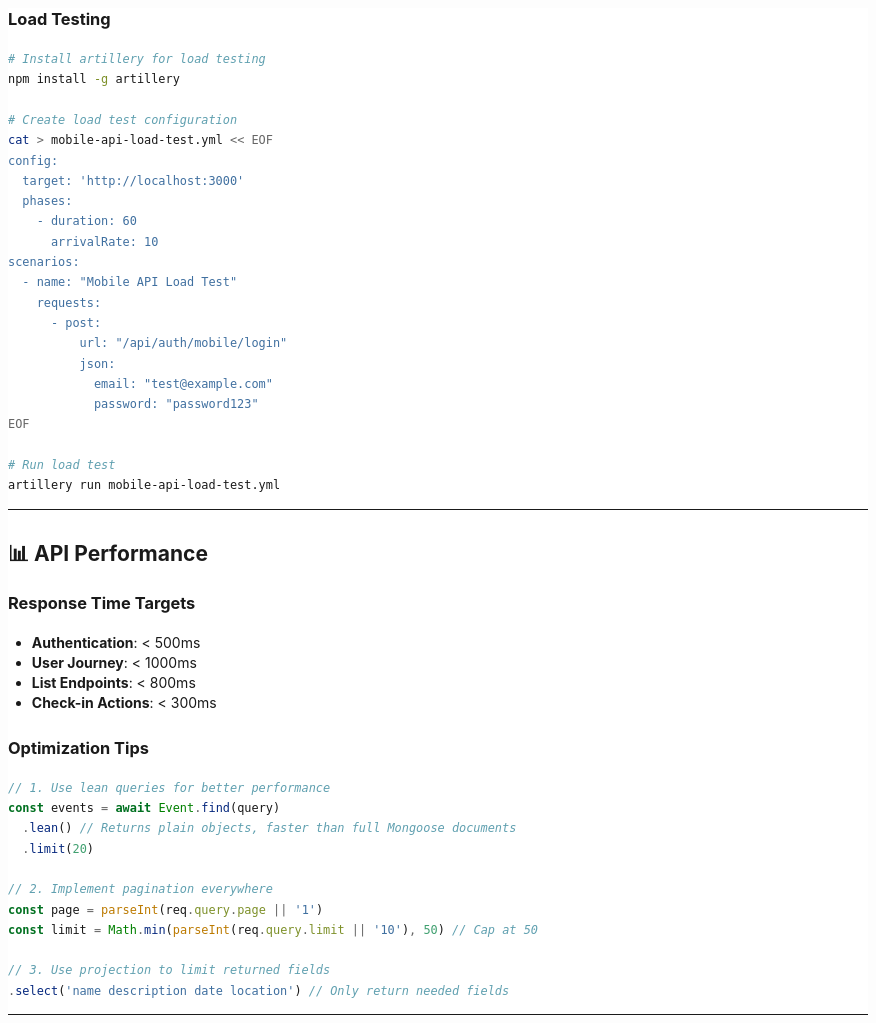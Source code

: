### Load Testing
```bash
# Install artillery for load testing
npm install -g artillery

# Create load test configuration
cat > mobile-api-load-test.yml << EOF
config:
  target: 'http://localhost:3000'
  phases:
    - duration: 60
      arrivalRate: 10
scenarios:
  - name: "Mobile API Load Test"
    requests:
      - post:
          url: "/api/auth/mobile/login"
          json:
            email: "test@example.com"
            password: "password123"
EOF

# Run load test
artillery run mobile-api-load-test.yml
```

---

## 📊 API Performance

### Response Time Targets
- **Authentication**: < 500ms
- **User Journey**: < 1000ms
- **List Endpoints**: < 800ms
- **Check-in Actions**: < 300ms

### Optimization Tips
```javascript
// 1. Use lean queries for better performance
const events = await Event.find(query)
  .lean() // Returns plain objects, faster than full Mongoose documents
  .limit(20)

// 2. Implement pagination everywhere
const page = parseInt(req.query.page || '1')
const limit = Math.min(parseInt(req.query.limit || '10'), 50) // Cap at 50

// 3. Use projection to limit returned fields
.select('name description date location') // Only return needed fields
```

---